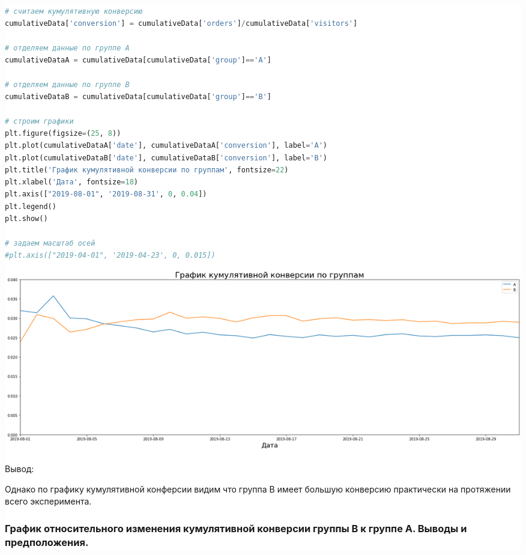 
```python
# считаем кумулятивную конверсию
cumulativeData['conversion'] = cumulativeData['orders']/cumulativeData['visitors']

# отделяем данные по группе A
cumulativeDataA = cumulativeData[cumulativeData['group']=='A']

# отделяем данные по группе B
cumulativeDataB = cumulativeData[cumulativeData['group']=='B']

# строим графики
plt.figure(figsize=(25, 8))
plt.plot(cumulativeDataA['date'], cumulativeDataA['conversion'], label='A')
plt.plot(cumulativeDataB['date'], cumulativeDataB['conversion'], label='B')
plt.title('График кумулятивной конверсии по группам', fontsize=22)
plt.xlabel('Дата', fontsize=18)
plt.axis(["2019-08-01", '2019-08-31', 0, 0.04])
plt.legend()
plt.show()

# задаем масштаб осей
#plt.axis(["2019-04-01", '2019-04-23', 0, 0.015])
```


    
![png](./img/output_82_0.png)
    


Вывод:

Однако по графику кумулятивной конферсии видим что группа В имеет большую конверсию практически на протяжении всего эксперимента.

### График относительного изменения кумулятивной конверсии группы B к группе A. Выводы и предположения.

